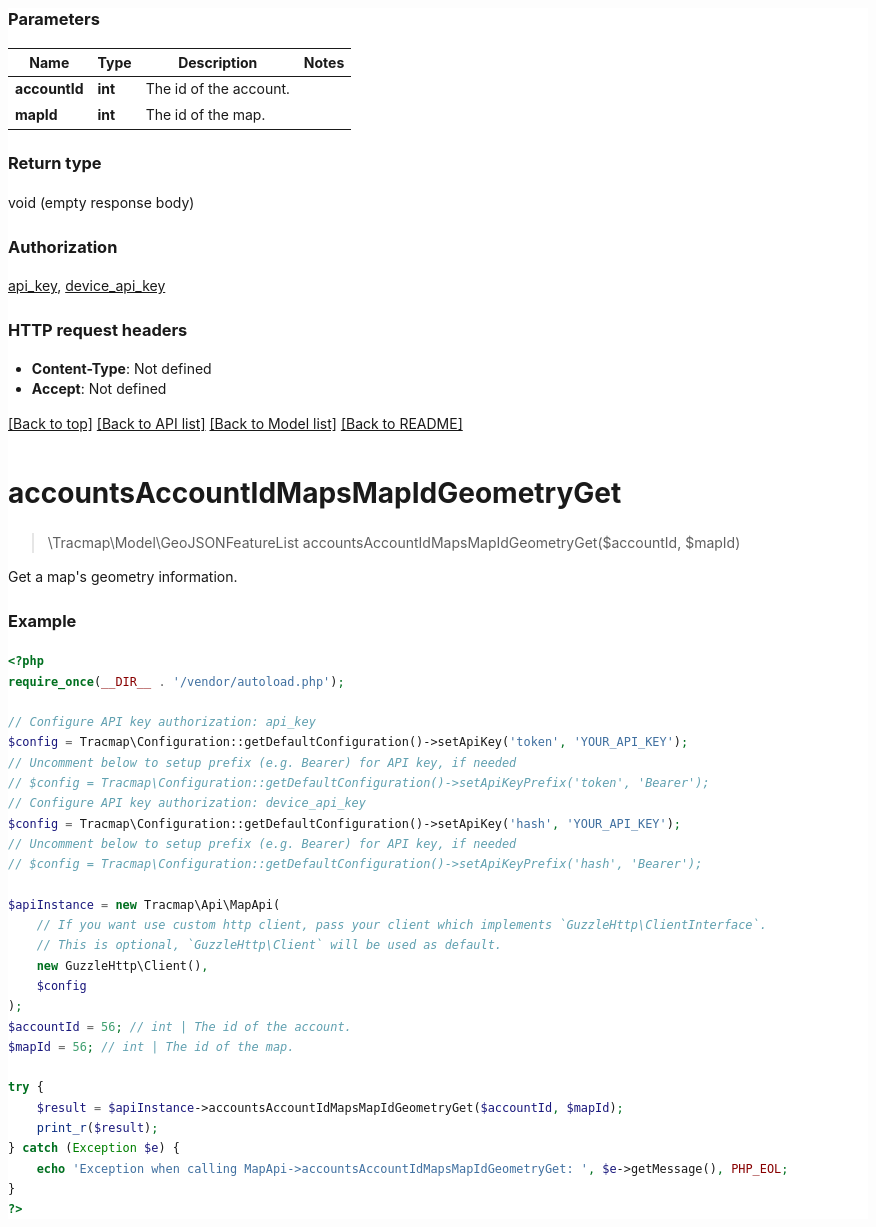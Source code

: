 ### Parameters

Name | Type | Description  | Notes
------------- | ------------- | ------------- | -------------
 **accountId** | **int**| The id of the account. |
 **mapId** | **int**| The id of the map. |

### Return type

void (empty response body)

### Authorization

[api_key](../../README.md#api_key), [device_api_key](../../README.md#device_api_key)

### HTTP request headers

 - **Content-Type**: Not defined
 - **Accept**: Not defined

[[Back to top]](#) [[Back to API list]](../../README.md#documentation-for-api-endpoints) [[Back to Model list]](../../README.md#documentation-for-models) [[Back to README]](../../README.md)

# **accountsAccountIdMapsMapIdGeometryGet**
> \Tracmap\Model\GeoJSONFeatureList accountsAccountIdMapsMapIdGeometryGet($accountId, $mapId)

Get a map's geometry information.

### Example
```php
<?php
require_once(__DIR__ . '/vendor/autoload.php');

// Configure API key authorization: api_key
$config = Tracmap\Configuration::getDefaultConfiguration()->setApiKey('token', 'YOUR_API_KEY');
// Uncomment below to setup prefix (e.g. Bearer) for API key, if needed
// $config = Tracmap\Configuration::getDefaultConfiguration()->setApiKeyPrefix('token', 'Bearer');
// Configure API key authorization: device_api_key
$config = Tracmap\Configuration::getDefaultConfiguration()->setApiKey('hash', 'YOUR_API_KEY');
// Uncomment below to setup prefix (e.g. Bearer) for API key, if needed
// $config = Tracmap\Configuration::getDefaultConfiguration()->setApiKeyPrefix('hash', 'Bearer');

$apiInstance = new Tracmap\Api\MapApi(
    // If you want use custom http client, pass your client which implements `GuzzleHttp\ClientInterface`.
    // This is optional, `GuzzleHttp\Client` will be used as default.
    new GuzzleHttp\Client(),
    $config
);
$accountId = 56; // int | The id of the account.
$mapId = 56; // int | The id of the map.

try {
    $result = $apiInstance->accountsAccountIdMapsMapIdGeometryGet($accountId, $mapId);
    print_r($result);
} catch (Exception $e) {
    echo 'Exception when calling MapApi->accountsAccountIdMapsMapIdGeometryGet: ', $e->getMessage(), PHP_EOL;
}
?>
```
